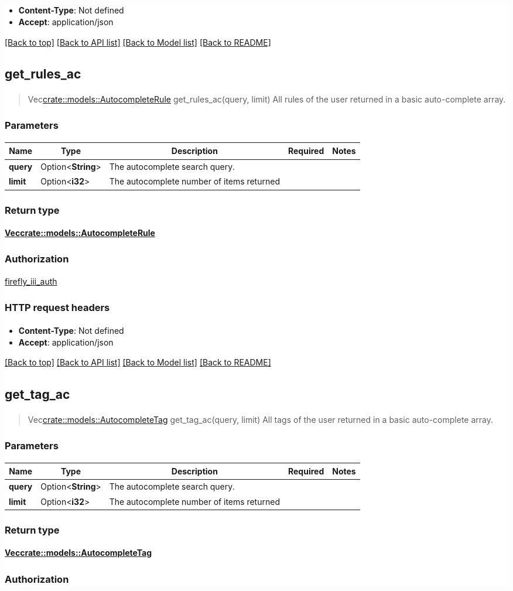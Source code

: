 - **Content-Type**: Not defined
- **Accept**: application/json

[[Back to top]](#) [[Back to API list]](../README.md#documentation-for-api-endpoints) [[Back to Model list]](../README.md#documentation-for-models) [[Back to README]](../README.md)


## get_rules_ac

> Vec<crate::models::AutocompleteRule> get_rules_ac(query, limit)
All rules of the user returned in a basic auto-complete array.

### Parameters


Name | Type | Description  | Required | Notes
------------- | ------------- | ------------- | ------------- | -------------
**query** | Option<**String**> | The autocomplete search query. |  |
**limit** | Option<**i32**> | The autocomplete number of items returned |  |

### Return type

[**Vec<crate::models::AutocompleteRule>**](AutocompleteRule.md)

### Authorization

[firefly_iii_auth](../README.md#firefly_iii_auth)

### HTTP request headers

- **Content-Type**: Not defined
- **Accept**: application/json

[[Back to top]](#) [[Back to API list]](../README.md#documentation-for-api-endpoints) [[Back to Model list]](../README.md#documentation-for-models) [[Back to README]](../README.md)


## get_tag_ac

> Vec<crate::models::AutocompleteTag> get_tag_ac(query, limit)
All tags of the user returned in a basic auto-complete array.

### Parameters


Name | Type | Description  | Required | Notes
------------- | ------------- | ------------- | ------------- | -------------
**query** | Option<**String**> | The autocomplete search query. |  |
**limit** | Option<**i32**> | The autocomplete number of items returned |  |

### Return type

[**Vec<crate::models::AutocompleteTag>**](AutocompleteTag.md)

### Authorization
